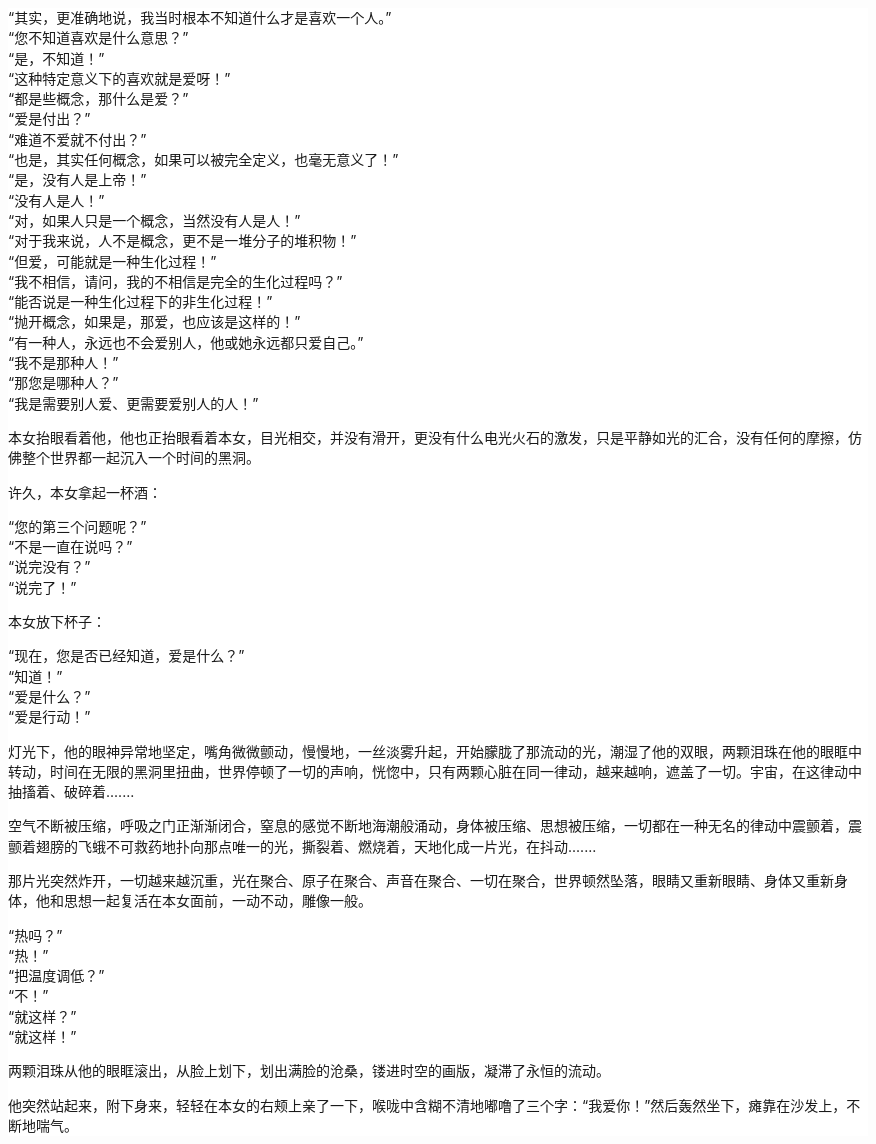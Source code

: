 “其实，更准确地说，我当时根本不知道什么才是喜欢一个人。”<br/>
“您不知道喜欢是什么意思？”<br/>
“是，不知道！”<br/>
“这种特定意义下的喜欢就是爱呀！”<br/>
“都是些概念，那什么是爱？”<br/>
“爱是付出？”<br/>
“难道不爱就不付出？”<br/>
“也是，其实任何概念，如果可以被完全定义，也毫无意义了！”<br/>
“是，没有人是上帝！”<br/>
“没有人是人！”<br/>
“对，如果人只是一个概念，当然没有人是人！”<br/>
“对于我来说，人不是概念，更不是一堆分子的堆积物！”<br/>
“但爱，可能就是一种生化过程！”<br/>
“我不相信，请问，我的不相信是完全的生化过程吗？”<br/>
“能否说是一种生化过程下的非生化过程！”<br/>
“抛开概念，如果是，那爱，也应该是这样的！”<br/>
“有一种人，永远也不会爱别人，他或她永远都只爱自己。”<br/>
“我不是那种人！”<br/>
“那您是哪种人？”<br/>
“我是需要别人爱、更需要爱别人的人！”

本女抬眼看着他，他也正抬眼看着本女，目光相交，并没有滑开，更没有什么电光火石的激发，只是平静如光的汇合，没有任何的摩擦，仿佛整个世界都一起沉入一个时间的黑洞。

许久，本女拿起一杯酒：

“您的第三个问题呢？”<br/>
“不是一直在说吗？”<br/>
“说完没有？”<br/>
“说完了！”

本女放下杯子：

“现在，您是否已经知道，爱是什么？”<br/>
“知道！”<br/>
“爱是什么？”<br/>
“爱是行动！”

灯光下，他的眼神异常地坚定，嘴角微微颤动，慢慢地，一丝淡雾升起，开始朦胧了那流动的光，潮湿了他的双眼，两颗泪珠在他的眼眶中转动，时间在无限的黑洞里扭曲，世界停顿了一切的声响，恍惚中，只有两颗心脏在同一律动，越来越响，遮盖了一切。宇宙，在这律动中抽搐着、破碎着.......

空气不断被压缩，呼吸之门正渐渐闭合，窒息的感觉不断地海潮般涌动，身体被压缩、思想被压缩，一切都在一种无名的律动中震颤着，震颤着翅膀的飞蛾不可救药地扑向那点唯一的光，撕裂着、燃烧着，天地化成一片光，在抖动.......

那片光突然炸开，一切越来越沉重，光在聚合、原子在聚合、声音在聚合、一切在聚合，世界顿然坠落，眼睛又重新眼睛、身体又重新身体，他和思想一起复活在本女面前，一动不动，雕像一般。

“热吗？”<br/>
“热！”<br/>
“把温度调低？”<br/>
“不！”<br/>
“就这样？”<br/>
“就这样！”

两颗泪珠从他的眼眶滚出，从脸上划下，划出满脸的沧桑，镂进时空的画版，凝滞了永恒的流动。

他突然站起来，附下身来，轻轻在本女的右颊上亲了一下，喉咙中含糊不清地嘟噜了三个字：“我爱你！”然后轰然坐下，瘫靠在沙发上，不断地喘气。

